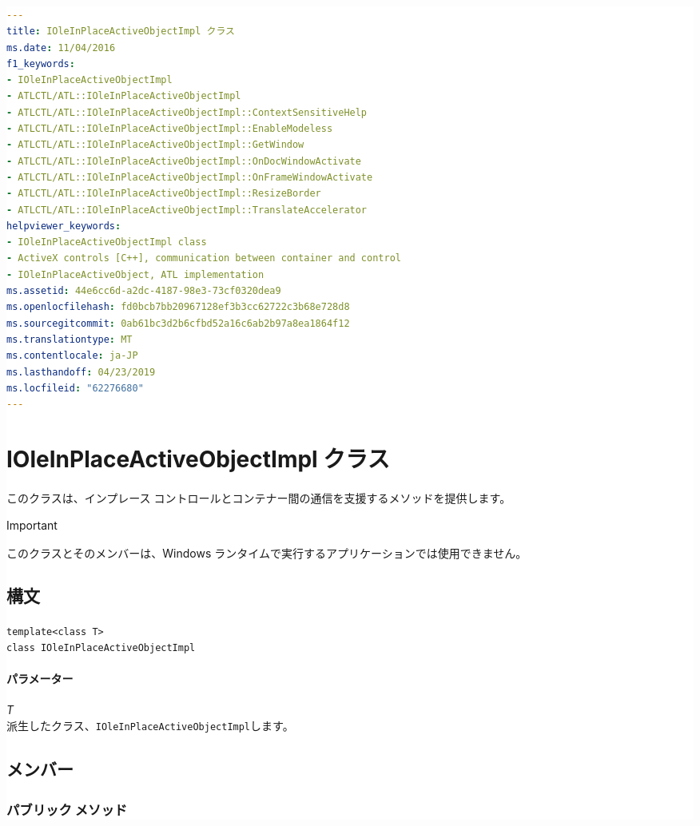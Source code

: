 ```yaml
---
title: IOleInPlaceActiveObjectImpl クラス
ms.date: 11/04/2016
f1_keywords:
- IOleInPlaceActiveObjectImpl
- ATLCTL/ATL::IOleInPlaceActiveObjectImpl
- ATLCTL/ATL::IOleInPlaceActiveObjectImpl::ContextSensitiveHelp
- ATLCTL/ATL::IOleInPlaceActiveObjectImpl::EnableModeless
- ATLCTL/ATL::IOleInPlaceActiveObjectImpl::GetWindow
- ATLCTL/ATL::IOleInPlaceActiveObjectImpl::OnDocWindowActivate
- ATLCTL/ATL::IOleInPlaceActiveObjectImpl::OnFrameWindowActivate
- ATLCTL/ATL::IOleInPlaceActiveObjectImpl::ResizeBorder
- ATLCTL/ATL::IOleInPlaceActiveObjectImpl::TranslateAccelerator
helpviewer_keywords:
- IOleInPlaceActiveObjectImpl class
- ActiveX controls [C++], communication between container and control
- IOleInPlaceActiveObject, ATL implementation
ms.assetid: 44e6cc6d-a2dc-4187-98e3-73cf0320dea9
ms.openlocfilehash: fd0bcb7bb20967128ef3b3cc62722c3b68e728d8
ms.sourcegitcommit: 0ab61bc3d2b6cfbd52a16c6ab2b97a8ea1864f12
ms.translationtype: MT
ms.contentlocale: ja-JP
ms.lasthandoff: 04/23/2019
ms.locfileid: "62276680"
---
```

# <a name="ioleinplaceactiveobjectimpl-class"></a>IOleInPlaceActiveObjectImpl クラス

このクラスは、インプレース コントロールとコンテナー間の通信を支援するメソッドを提供します。

> [!IMPORTANT]
>  このクラスとそのメンバーは、Windows ランタイムで実行するアプリケーションでは使用できません。

## <a name="syntax"></a>構文

```
template<class T>
class IOleInPlaceActiveObjectImpl
```

#### <a name="parameters"></a>パラメーター

*T*<br/>
派生したクラス、`IOleInPlaceActiveObjectImpl`します。

## <a name="members"></a>メンバー

### <a name="public-methods"></a>パブリック メソッド
